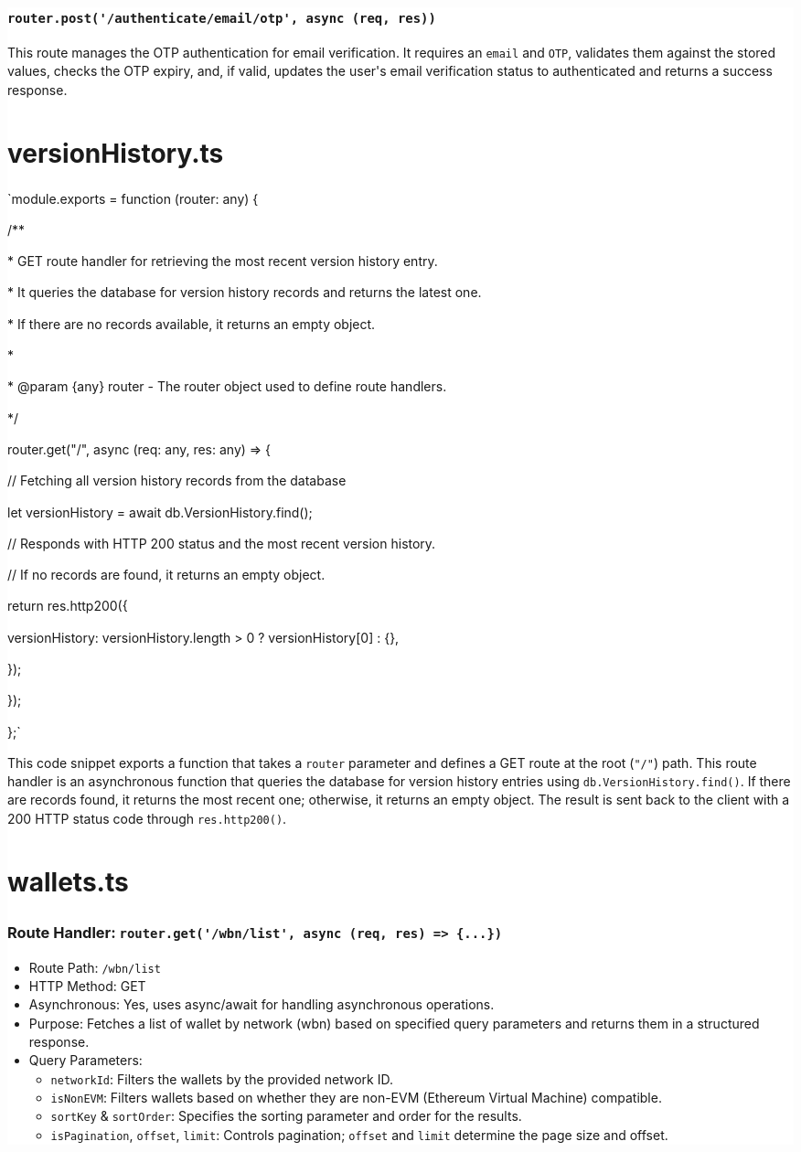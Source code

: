 ### `router.post('/authenticate/email/otp', async (req, res))`

This route manages the OTP authentication for email verification. It requires an `email` and `OTP`, validates them against the stored values, checks the OTP expiry, and, if valid, updates the user's email verification status to authenticated and returns a success response.

# versionHistory.ts

`module.exports = function (router: any) {

/\*\*

\* GET route handler for retrieving the most recent version history entry.

\* It queries the database for version history records and returns the latest one.

\* If there are no records available, it returns an empty object.

\*

\* @param {any} router - The router object used to define route handlers.

\*/

router.get("/", async (req: any, res: any) => {

// Fetching all version history records from the database

let versionHistory = await db.VersionHistory.find();

// Responds with HTTP 200 status and the most recent version history.

// If no records are found, it returns an empty object.

return res.http200({

versionHistory: versionHistory.length > 0 ? versionHistory[0] : {},

});

});

};`

This code snippet exports a function that takes a `router` parameter and defines a GET route at the root (`"/"`) path. This route handler is an asynchronous function that queries the database for version history entries using `db.VersionHistory.find()`. If there are records found, it returns the most recent one; otherwise, it returns an empty object. The result is sent back to the client with a 200 HTTP status code through `res.http200()`.

# wallets.ts

### Route Handler: `router.get('/wbn/list', async (req, res) => {...})`

- Route Path: `/wbn/list`
- HTTP Method: GET
- Asynchronous: Yes, uses async/await for handling asynchronous operations.
- Purpose: Fetches a list of wallet by network (wbn) based on specified query parameters and returns them in a structured response.
- Query Parameters:
  - `networkId`: Filters the wallets by the provided network ID.
  - `isNonEVM`: Filters wallets based on whether they are non-EVM (Ethereum Virtual Machine) compatible.
  - `sortKey` & `sortOrder`: Specifies the sorting parameter and order for the results.
  - `isPagination`, `offset`, `limit`: Controls pagination; `offset` and `limit` determine the page size and offset.
